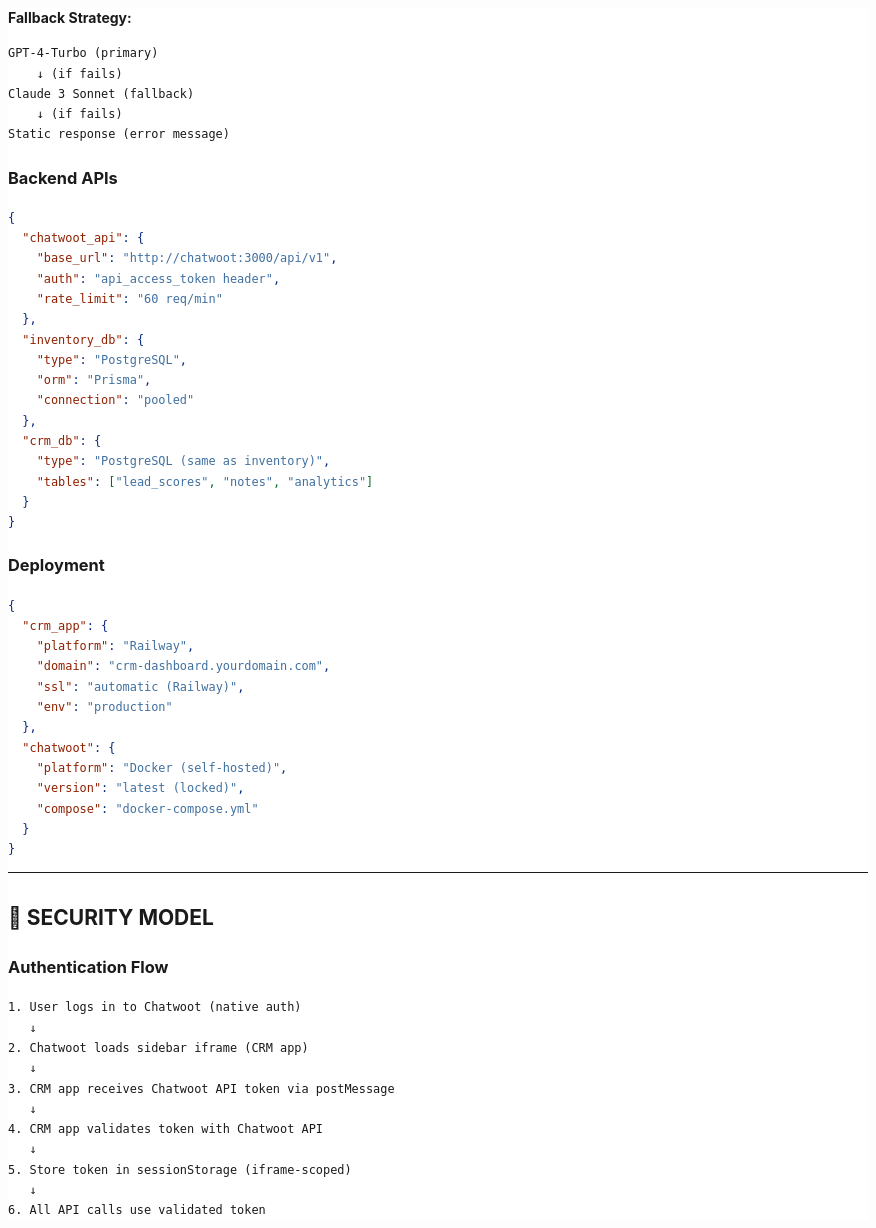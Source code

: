 **Fallback Strategy:**
```
GPT-4-Turbo (primary)
    ↓ (if fails)
Claude 3 Sonnet (fallback)
    ↓ (if fails)
Static response (error message)
```

### Backend APIs
```json
{
  "chatwoot_api": {
    "base_url": "http://chatwoot:3000/api/v1",
    "auth": "api_access_token header",
    "rate_limit": "60 req/min"
  },
  "inventory_db": {
    "type": "PostgreSQL",
    "orm": "Prisma",
    "connection": "pooled"
  },
  "crm_db": {
    "type": "PostgreSQL (same as inventory)",
    "tables": ["lead_scores", "notes", "analytics"]
  }
}
```

### Deployment
```json
{
  "crm_app": {
    "platform": "Railway",
    "domain": "crm-dashboard.yourdomain.com",
    "ssl": "automatic (Railway)",
    "env": "production"
  },
  "chatwoot": {
    "platform": "Docker (self-hosted)",
    "version": "latest (locked)",
    "compose": "docker-compose.yml"
  }
}
```

---

## 🔐 SECURITY MODEL

### Authentication Flow
```
1. User logs in to Chatwoot (native auth)
   ↓
2. Chatwoot loads sidebar iframe (CRM app)
   ↓
3. CRM app receives Chatwoot API token via postMessage
   ↓
4. CRM app validates token with Chatwoot API
   ↓
5. Store token in sessionStorage (iframe-scoped)
   ↓
6. All API calls use validated token
```